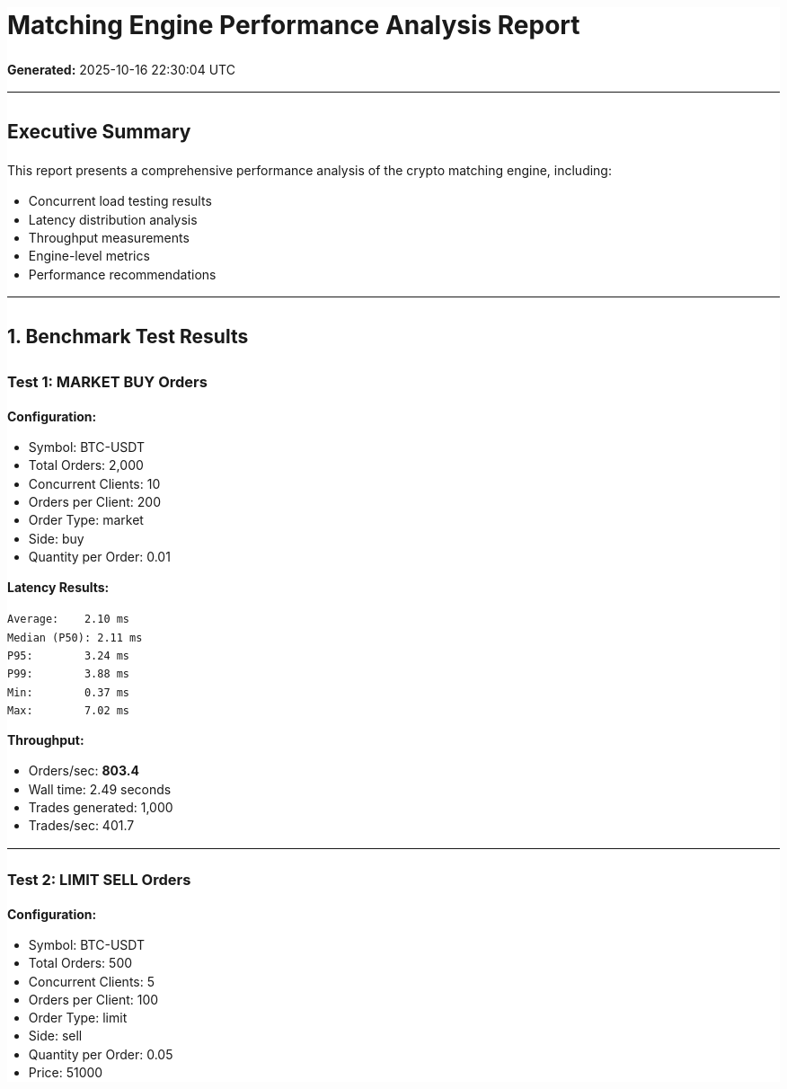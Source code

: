 # Matching Engine Performance Analysis Report

**Generated:** 2025-10-16 22:30:04 UTC

---

## Executive Summary

This report presents a comprehensive performance analysis of the crypto matching engine, including:
- Concurrent load testing results
- Latency distribution analysis
- Throughput measurements
- Engine-level metrics
- Performance recommendations

---

## 1. Benchmark Test Results

### Test 1: MARKET BUY Orders

**Configuration:**
- Symbol: BTC-USDT
- Total Orders: 2,000
- Concurrent Clients: 10
- Orders per Client: 200
- Order Type: market
- Side: buy
- Quantity per Order: 0.01


**Latency Results:**
```
Average:    2.10 ms
Median (P50): 2.11 ms
P95:        3.24 ms
P99:        3.88 ms
Min:        0.37 ms
Max:        7.02 ms
```

**Throughput:**
- Orders/sec: **803.4**
- Wall time: 2.49 seconds
- Trades generated: 1,000
- Trades/sec: 401.7

---

### Test 2: LIMIT SELL Orders

**Configuration:**
- Symbol: BTC-USDT
- Total Orders: 500
- Concurrent Clients: 5
- Orders per Client: 100
- Order Type: limit
- Side: sell
- Quantity per Order: 0.05
- Price: 51000
